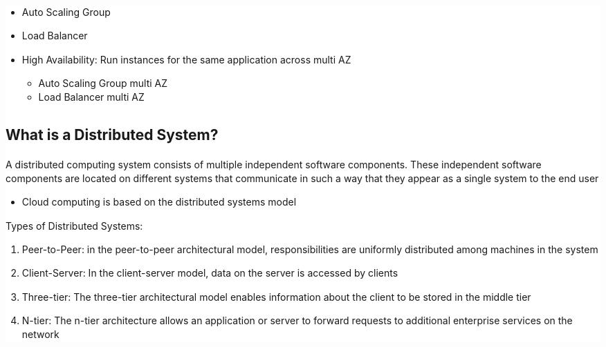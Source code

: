   - Auto Scaling Group
  - Load Balancer

- High Availability: Run instances for the same application across multi AZ

  - Auto Scaling Group multi AZ
  - Load Balancer multi AZ

## What is a Distributed System?

A distributed computing system consists of multiple independent software components. These independent software components are located on different systems that communicate in such a way that they appear as a single system to the end user

- Cloud computing is based on the distributed systems model

Types of Distributed Systems:

1. Peer-to-Peer: in the peer-to-peer architectural model, responsibilities are uniformly distributed among machines in the system

2. Client-Server: In the client-server model, data on the server is accessed by clients

3. Three-tier: The three-tier architectural model enables information about the client to be stored in the middle tier

4. N-tier: The n-tier architecture allows an application or server to forward requests to additional enterprise services on the network
